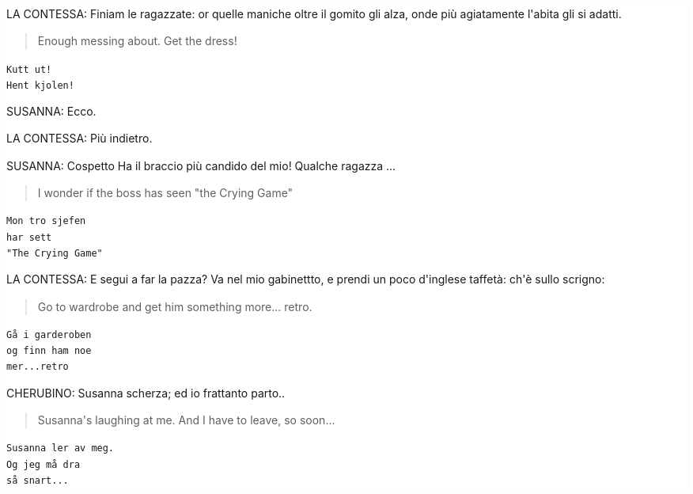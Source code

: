 
LA CONTESSA:
Finiam le ragazzate:
or quelle maniche
oltre il gomito gli alza,
onde più agiatamente
l'abita gli si adatti.

> Enough messing about.
> Get the dress!

    Kutt ut!
    Hent kjolen!
    
    
SUSANNA:
Ecco.

LA CONTESSA:
Più indietro.

SUSANNA:
Cospetto
Ha il braccio più candido del mio!
Qualche ragazza ...

> I wonder if
> the boss has seen
> "the Crying Game"

    Mon tro sjefen
    har sett
    "The Crying Game"
    
LA CONTESSA:
E segui a far la pazza?
Va nel mio gabinettto,
e prendi un poco
d'inglese taffetà:
ch'è sullo scrigno:

> Go to wardrobe and
> get him something
> more... retro.

    Gå i garderoben
    og finn ham noe
    mer...retro

CHERUBINO:
Susanna scherza; ed io frattanto parto..

> Susanna's laughing at me.
> And I have to leave,
> so soon...

    Susanna ler av meg.
    Og jeg må dra
    så snart...
    